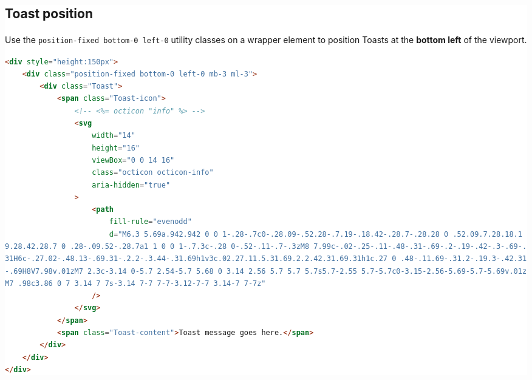 ## Toast position

Use the `position-fixed bottom-0 left-0` utility classes on a wrapper element to position Toasts at the **bottom left** of the viewport.

```html live
<div style="height:150px">
	<div class="position-fixed bottom-0 left-0 mb-3 ml-3">
		<div class="Toast">
			<span class="Toast-icon">
				<!-- <%= octicon "info" %> -->
				<svg
					width="14"
					height="16"
					viewBox="0 0 14 16"
					class="octicon octicon-info"
					aria-hidden="true"
				>
					<path
						fill-rule="evenodd"
						d="M6.3 5.69a.942.942 0 0 1-.28-.7c0-.28.09-.52.28-.7.19-.18.42-.28.7-.28.28 0 .52.09.7.28.18.19.28.42.28.7 0 .28-.09.52-.28.7a1 1 0 0 1-.7.3c-.28 0-.52-.11-.7-.3zM8 7.99c-.02-.25-.11-.48-.31-.69-.2-.19-.42-.3-.69-.31H6c-.27.02-.48.13-.69.31-.2.2-.3.44-.31.69h1v3c.02.27.11.5.31.69.2.2.42.31.69.31h1c.27 0 .48-.11.69-.31.2-.19.3-.42.31-.69H8V7.98v.01zM7 2.3c-3.14 0-5.7 2.54-5.7 5.68 0 3.14 2.56 5.7 5.7 5.7s5.7-2.55 5.7-5.7c0-3.15-2.56-5.69-5.7-5.69v.01zM7 .98c3.86 0 7 3.14 7 7s-3.14 7-7 7-7-3.12-7-7 3.14-7 7-7z"
					/>
				</svg>
			</span>
			<span class="Toast-content">Toast message goes here.</span>
		</div>
	</div>
</div>
```
